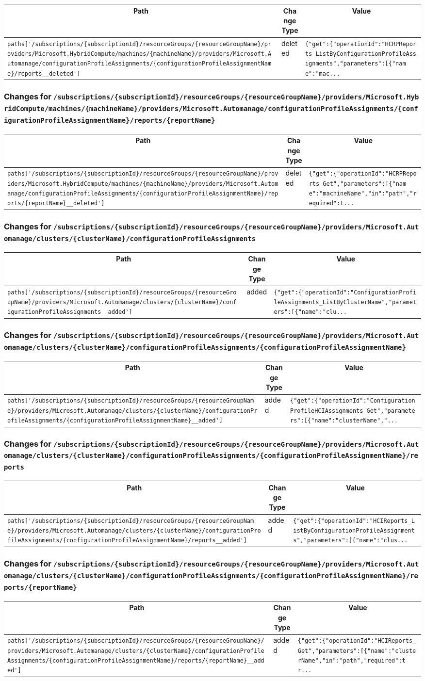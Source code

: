 | Path | Change Type | Value |
|------|------------|-------|
| `paths['/subscriptions/{subscriptionId}/resourceGroups/{resourceGroupName}/providers/Microsoft.HybridCompute/machines/{machineName}/providers/Microsoft.Automanage/configurationProfileAssignments/{configurationProfileAssignmentName}/reports__deleted']` | deleted | `{"get":{"operationId":"HCRPReports_ListByConfigurationProfileAssignments","parameters":[{"name":"mac...` |

### Changes for `/subscriptions/{subscriptionId}/resourceGroups/{resourceGroupName}/providers/Microsoft.HybridCompute/machines/{machineName}/providers/Microsoft.Automanage/configurationProfileAssignments/{configurationProfileAssignmentName}/reports/{reportName}`

| Path | Change Type | Value |
|------|------------|-------|
| `paths['/subscriptions/{subscriptionId}/resourceGroups/{resourceGroupName}/providers/Microsoft.HybridCompute/machines/{machineName}/providers/Microsoft.Automanage/configurationProfileAssignments/{configurationProfileAssignmentName}/reports/{reportName}__deleted']` | deleted | `{"get":{"operationId":"HCRPReports_Get","parameters":[{"name":"machineName","in":"path","required":t...` |

### Changes for `/subscriptions/{subscriptionId}/resourceGroups/{resourceGroupName}/providers/Microsoft.Automanage/clusters/{clusterName}/configurationProfileAssignments`

| Path | Change Type | Value |
|------|------------|-------|
| `paths['/subscriptions/{subscriptionId}/resourceGroups/{resourceGroupName}/providers/Microsoft.Automanage/clusters/{clusterName}/configurationProfileAssignments__added']` | added | `{"get":{"operationId":"ConfigurationProfileAssignments_ListByClusterName","parameters":[{"name":"clu...` |

### Changes for `/subscriptions/{subscriptionId}/resourceGroups/{resourceGroupName}/providers/Microsoft.Automanage/clusters/{clusterName}/configurationProfileAssignments/{configurationProfileAssignmentName}`

| Path | Change Type | Value |
|------|------------|-------|
| `paths['/subscriptions/{subscriptionId}/resourceGroups/{resourceGroupName}/providers/Microsoft.Automanage/clusters/{clusterName}/configurationProfileAssignments/{configurationProfileAssignmentName}__added']` | added | `{"get":{"operationId":"ConfigurationProfileHCIAssignments_Get","parameters":[{"name":"clusterName","...` |

### Changes for `/subscriptions/{subscriptionId}/resourceGroups/{resourceGroupName}/providers/Microsoft.Automanage/clusters/{clusterName}/configurationProfileAssignments/{configurationProfileAssignmentName}/reports`

| Path | Change Type | Value |
|------|------------|-------|
| `paths['/subscriptions/{subscriptionId}/resourceGroups/{resourceGroupName}/providers/Microsoft.Automanage/clusters/{clusterName}/configurationProfileAssignments/{configurationProfileAssignmentName}/reports__added']` | added | `{"get":{"operationId":"HCIReports_ListByConfigurationProfileAssignments","parameters":[{"name":"clus...` |

### Changes for `/subscriptions/{subscriptionId}/resourceGroups/{resourceGroupName}/providers/Microsoft.Automanage/clusters/{clusterName}/configurationProfileAssignments/{configurationProfileAssignmentName}/reports/{reportName}`

| Path | Change Type | Value |
|------|------------|-------|
| `paths['/subscriptions/{subscriptionId}/resourceGroups/{resourceGroupName}/providers/Microsoft.Automanage/clusters/{clusterName}/configurationProfileAssignments/{configurationProfileAssignmentName}/reports/{reportName}__added']` | added | `{"get":{"operationId":"HCIReports_Get","parameters":[{"name":"clusterName","in":"path","required":tr...` |
